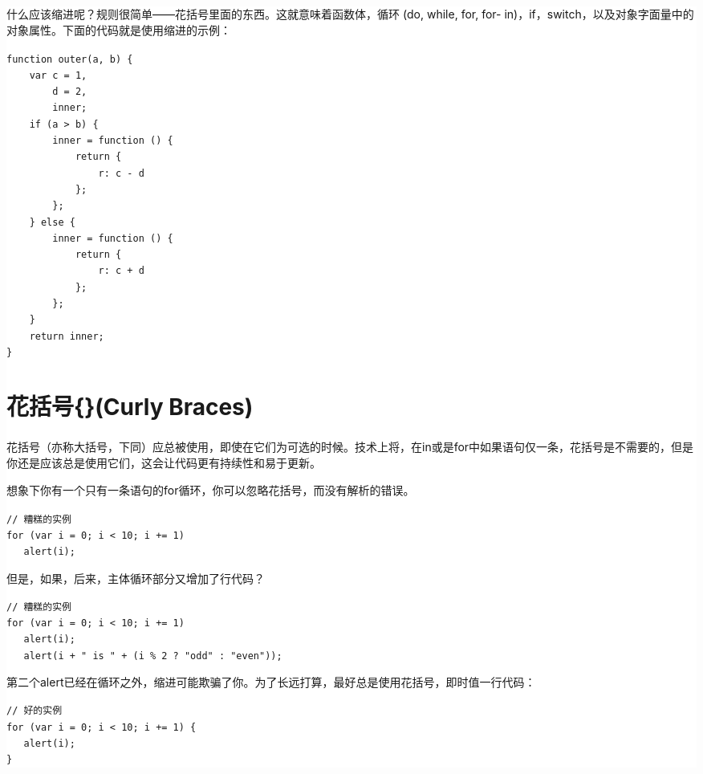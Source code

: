 什么应该缩进呢？规则很简单——花括号里面的东西。这就意味着函数体，循环 (do, while, for, for-
in)，if，switch，以及对象字面量中的对象属性。下面的代码就是使用缩进的示例：

    
    
    function outer(a, b) {  
        var c = 1,  
            d = 2,  
            inner;  
        if (a > b) {  
            inner = function () {  
                return {  
                    r: c - d  
                };  
            };  
        } else {  
            inner = function () {  
                return {  
                    r: c + d  
                };  
            };  
        }  
        return inner;  
    }

# 花括号{}(Curly Braces)

花括号（亦称大括号，下同）应总被使用，即使在它们为可选的时候。技术上将，在in或是for中如果语句仅一条，花括号是不需要的，但是你还是应该总是使用它们，这会让代码更有持续性和易于更新。

想象下你有一个只有一条语句的for循环，你可以忽略花括号，而没有解析的错误。

    
    
    // 糟糕的实例  
    for (var i = 0; i < 10; i += 1)  
       alert(i);

但是，如果，后来，主体循环部分又增加了行代码？

    
    
    // 糟糕的实例  
    for (var i = 0; i < 10; i += 1)  
       alert(i);  
       alert(i + " is " + (i % 2 ? "odd" : "even"));

  

第二个alert已经在循环之外，缩进可能欺骗了你。为了长远打算，最好总是使用花括号，即时值一行代码：

    
    
    // 好的实例  
    for (var i = 0; i < 10; i += 1) {  
       alert(i);  
    }

  
